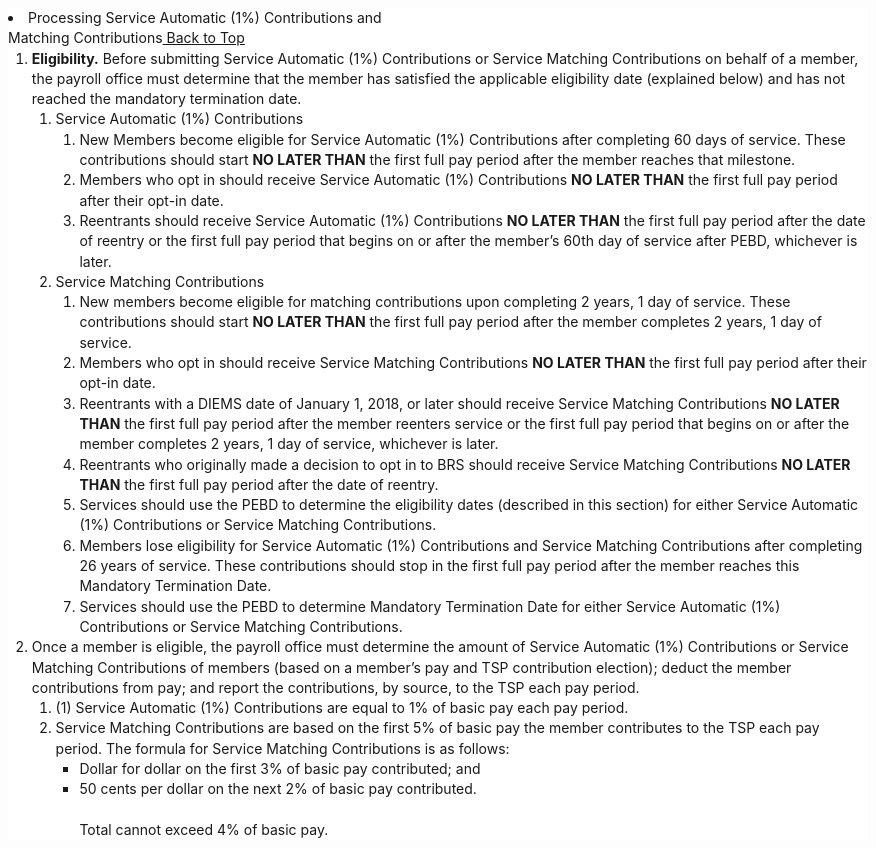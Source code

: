 <li id="seven">Processing Service Automatic (1%) Contributions and <br>Matching Contributions<a class="toTop" href="#top"> Back to Top</a><ol class="outlineLevel">
<li><strong>Eligibility.</strong> Before submitting Service Automatic (1%) Contributions or Service Matching Contributions on behalf of a member, the payroll office must determine that the member has satisfied the applicable eligibility date (explained below) and has not reached the mandatory termination date.<ol>
<li>Service Automatic (1%) Contributions<ol>
<li>New Members become eligible for Service Automatic (1%) Contributions after completing 60 days of service. These contributions should start <strong>NO LATER THAN</strong> the first full pay period after the member reaches that milestone.</li>
<li>Members who opt in should receive Service Automatic (1%) Contributions <strong>NO LATER THAN</strong> the first full pay period after their opt-in date.</li>
<li>Reentrants should receive Service Automatic (1%) Contributions <strong>NO LATER THAN</strong> the first full pay period after the date of reentry or the first full pay period that begins on or after the member’s 60th day of service after PEBD, whichever is later.</li>
</ol></li>
<li>Service Matching Contributions<ol>
<li>New members become eligible for matching contributions upon completing 2 years, 1 day of service. These contributions should start <strong>NO LATER THAN</strong> the first full pay period after the member completes 2 years, 1 day of service.</li>

<li>Members who opt in should receive Service Matching Contributions <strong>NO LATER THAN</strong> the first full pay period after their opt-in date.</li>

<li>Reentrants with a DIEMS date of January 1, 2018, or later should receive Service Matching Contributions <strong>NO LATER THAN</strong> the first full pay period after the member reenters service or the first full pay period that begins on or after the member completes 2 years, 1 day of service, whichever is later.</li>

<li>Reentrants who originally made a decision to opt in to BRS should receive Service Matching Contributions <strong>NO LATER THAN</strong> the first full pay period after the date of reentry.</li>

<li>Services should use the PEBD to determine the eligibility dates (described in this section) for either Service Automatic (1%) Contributions or Service Matching Contributions.</li>

<li>Members lose eligibility for Service Automatic (1%) Contributions and Service Matching Contributions after completing 26 years of service. These contributions should stop in the first full pay period after the member reaches this Mandatory Termination Date.</li>

<li>Services should use the PEBD to determine Mandatory Termination Date for either Service Automatic (1%) Contributions or Service Matching Contributions.</li>
</ol></li>
</ol></li>

<li>Once a member is eligible, the payroll office must determine the amount of Service Automatic (1%) Contributions or Service Matching Contributions of members (based on a member’s pay and TSP contribution election); deduct the member contributions from pay; and report the contributions, by source, to the TSP each pay period.<ol>
<li>(1) Service Automatic (1%) Contributions are equal to 1% of basic pay each pay period.</li>
<li>Service Matching Contributions are based on the first 5% of basic pay the member contributes to the TSP each pay period. The formula for Service Matching Contributions is as follows:
<ul>
<li>Dollar for dollar on the first 3% of basic pay contributed; and</li>
<li>50 cents per dollar on the next 2% of basic pay contributed. <br><br>Total cannot exceed 4% of basic pay.</li>
</ul>
</li>
</ol></li>
